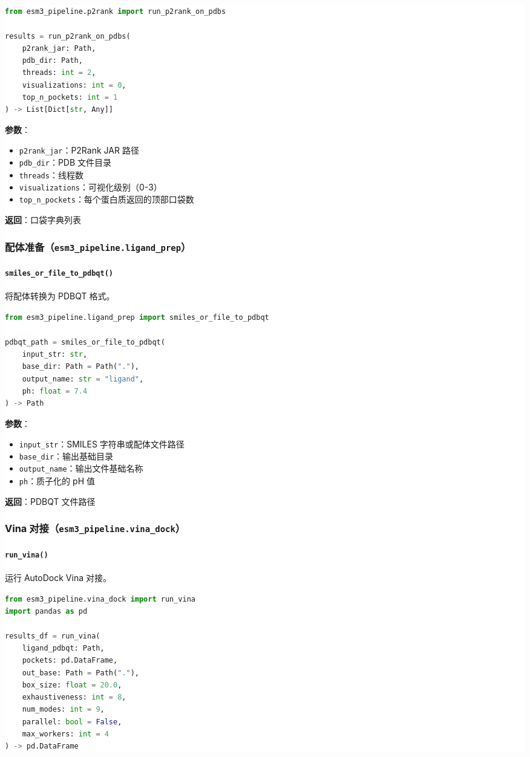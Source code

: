 ```python
from esm3_pipeline.p2rank import run_p2rank_on_pdbs

results = run_p2rank_on_pdbs(
    p2rank_jar: Path,
    pdb_dir: Path,
    threads: int = 2,
    visualizations: int = 0,
    top_n_pockets: int = 1
) -> List[Dict[str, Any]]
```

**参数**：
- `p2rank_jar`：P2Rank JAR 路径
- `pdb_dir`：PDB 文件目录
- `threads`：线程数
- `visualizations`：可视化级别（0-3）
- `top_n_pockets`：每个蛋白质返回的顶部口袋数

**返回**：口袋字典列表

### 配体准备（`esm3_pipeline.ligand_prep`）

#### `smiles_or_file_to_pdbqt()`

将配体转换为 PDBQT 格式。

```python
from esm3_pipeline.ligand_prep import smiles_or_file_to_pdbqt

pdbqt_path = smiles_or_file_to_pdbqt(
    input_str: str,
    base_dir: Path = Path("."),
    output_name: str = "ligand",
    ph: float = 7.4
) -> Path
```

**参数**：
- `input_str`：SMILES 字符串或配体文件路径
- `base_dir`：输出基础目录
- `output_name`：输出文件基础名称
- `ph`：质子化的 pH 值

**返回**：PDBQT 文件路径

### Vina 对接（`esm3_pipeline.vina_dock`）

#### `run_vina()`

运行 AutoDock Vina 对接。

```python
from esm3_pipeline.vina_dock import run_vina
import pandas as pd

results_df = run_vina(
    ligand_pdbqt: Path,
    pockets: pd.DataFrame,
    out_base: Path = Path("."),
    box_size: float = 20.0,
    exhaustiveness: int = 8,
    num_modes: int = 9,
    parallel: bool = False,
    max_workers: int = 4
) -> pd.DataFrame
```
